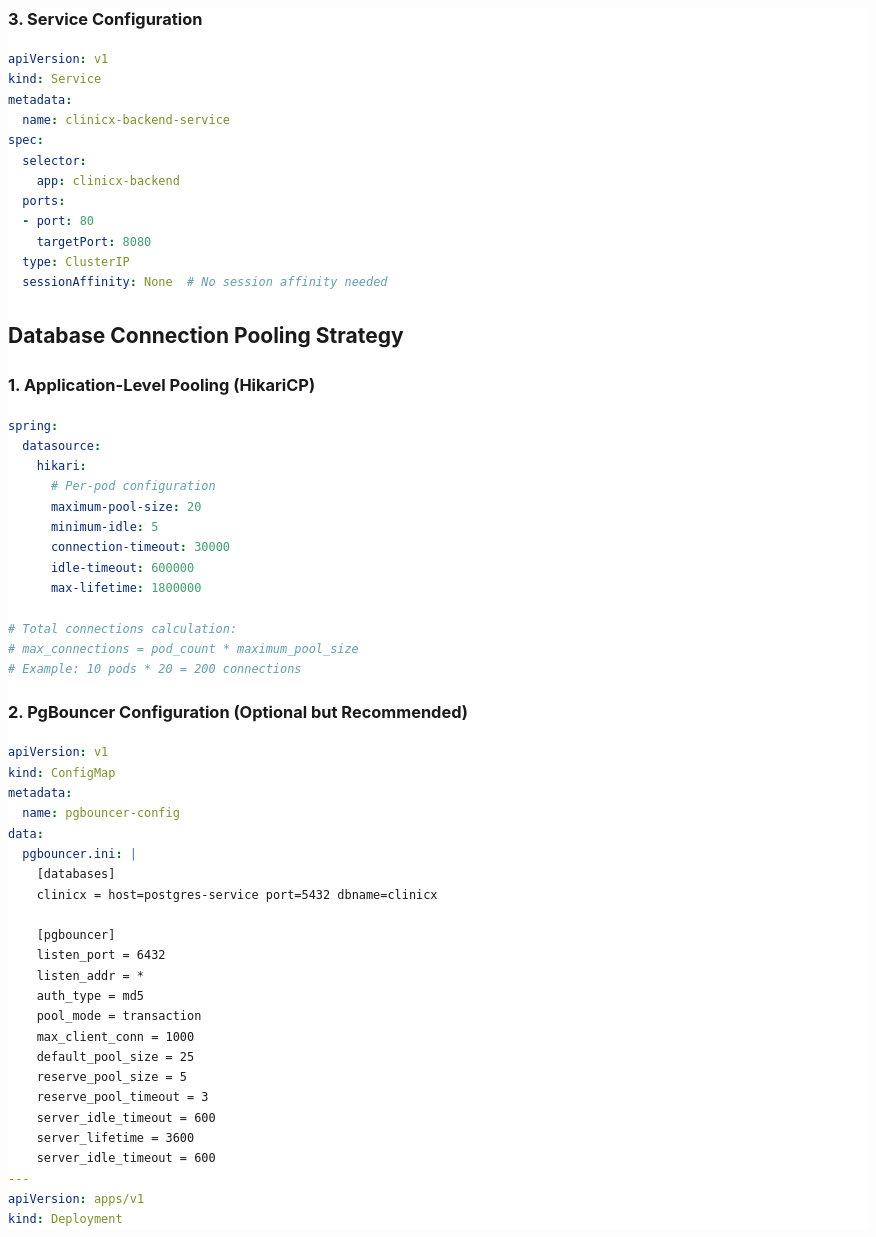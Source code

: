 ### 3. Service Configuration

```yaml
apiVersion: v1
kind: Service
metadata:
  name: clinicx-backend-service
spec:
  selector:
    app: clinicx-backend
  ports:
  - port: 80
    targetPort: 8080
  type: ClusterIP
  sessionAffinity: None  # No session affinity needed
```

## Database Connection Pooling Strategy

### 1. Application-Level Pooling (HikariCP)

```yaml
spring:
  datasource:
    hikari:
      # Per-pod configuration
      maximum-pool-size: 20
      minimum-idle: 5
      connection-timeout: 30000
      idle-timeout: 600000
      max-lifetime: 1800000
      
# Total connections calculation:
# max_connections = pod_count * maximum_pool_size
# Example: 10 pods * 20 = 200 connections
```

### 2. PgBouncer Configuration (Optional but Recommended)

```yaml
apiVersion: v1
kind: ConfigMap
metadata:
  name: pgbouncer-config
data:
  pgbouncer.ini: |
    [databases]
    clinicx = host=postgres-service port=5432 dbname=clinicx
    
    [pgbouncer]
    listen_port = 6432
    listen_addr = *
    auth_type = md5
    pool_mode = transaction
    max_client_conn = 1000
    default_pool_size = 25
    reserve_pool_size = 5
    reserve_pool_timeout = 3
    server_idle_timeout = 600
    server_lifetime = 3600
    server_idle_timeout = 600
---
apiVersion: apps/v1
kind: Deployment
```